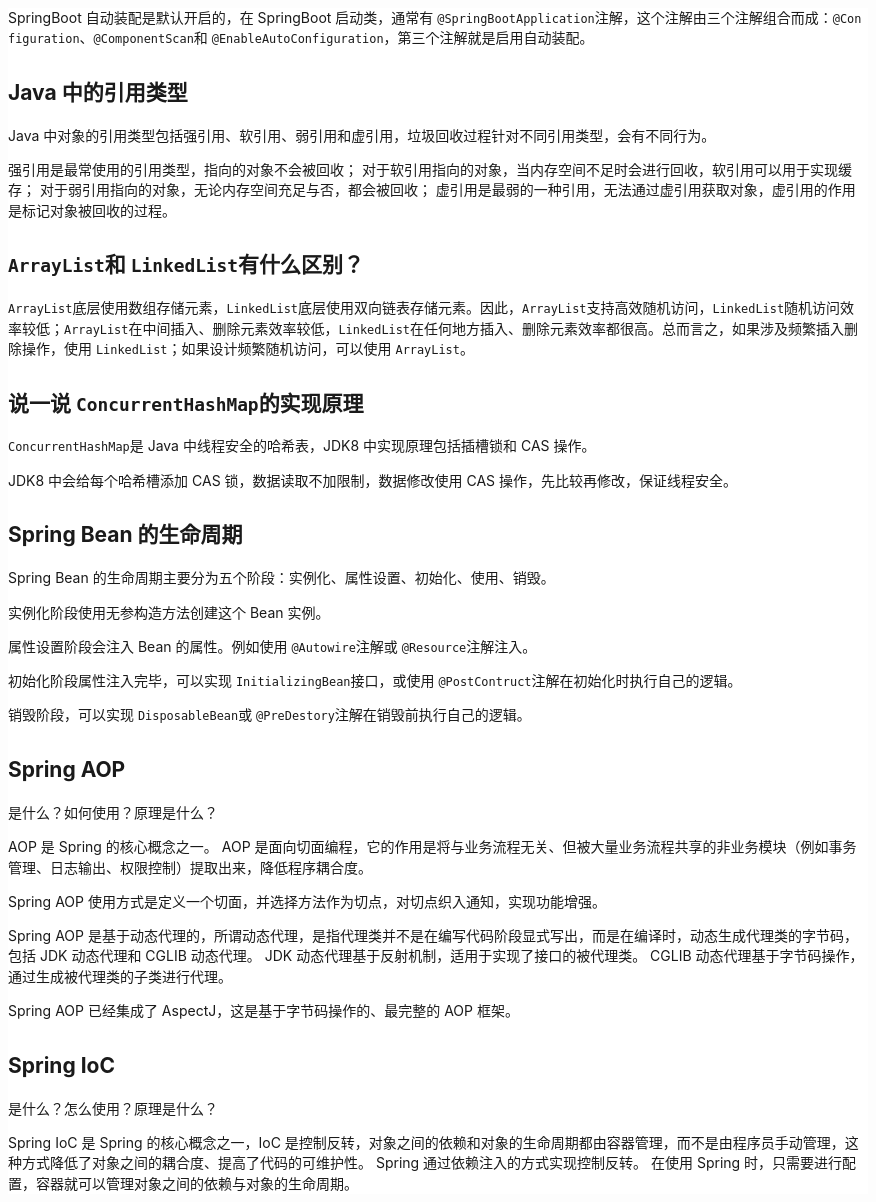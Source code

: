 SpringBoot 自动装配是默认开启的，在 SpringBoot 启动类，通常有 `@SpringBootApplication`注解，这个注解由三个注解组合而成：`@Configuration`、`@ComponentScan`和 `@EnableAutoConfiguration`，第三个注解就是启用自动装配。

## Java 中的引用类型

Java 中对象的引用类型包括强引用、软引用、弱引用和虚引用，垃圾回收过程针对不同引用类型，会有不同行为。

强引用是最常使用的引用类型，指向的对象不会被回收；
对于软引用指向的对象，当内存空间不足时会进行回收，软引用可以用于实现缓存；
对于弱引用指向的对象，无论内存空间充足与否，都会被回收；
虚引用是最弱的一种引用，无法通过虚引用获取对象，虚引用的作用是标记对象被回收的过程。

## `ArrayList`和 `LinkedList`有什么区别？

`ArrayList`底层使用数组存储元素，`LinkedList`底层使用双向链表存储元素。因此，`ArrayList`支持高效随机访问，`LinkedList`随机访问效率较低；`ArrayList`在中间插入、删除元素效率较低，`LinkedList`在任何地方插入、删除元素效率都很高。总而言之，如果涉及频繁插入删除操作，使用 `LinkedList`；如果设计频繁随机访问，可以使用 `ArrayList`。

## 说一说 `ConcurrentHashMap`的实现原理

`ConcurrentHashMap`是 Java 中线程安全的哈希表，JDK8 中实现原理包括插槽锁和 CAS 操作。

JDK8 中会给每个哈希槽添加 CAS 锁，数据读取不加限制，数据修改使用 CAS 操作，先比较再修改，保证线程安全。

## Spring Bean 的生命周期

Spring Bean 的生命周期主要分为五个阶段：实例化、属性设置、初始化、使用、销毁。

实例化阶段使用无参构造方法创建这个 Bean 实例。

属性设置阶段会注入 Bean 的属性。例如使用 `@Autowire`注解或 `@Resource`注解注入。

初始化阶段属性注入完毕，可以实现 `InitializingBean`接口，或使用 `@PostContruct`注解在初始化时执行自己的逻辑。

销毁阶段，可以实现 `DisposableBean`或 `@PreDestory`注解在销毁前执行自己的逻辑。

## Spring AOP
是什么？如何使用？原理是什么？

AOP 是 Spring 的核心概念之一。 AOP 是面向切面编程，它的作用是将与业务流程无关、但被大量业务流程共享的非业务模块（例如事务管理、日志输出、权限控制）提取出来，降低程序耦合度。

Spring AOP 使用方式是定义一个切面，并选择方法作为切点，对切点织入通知，实现功能增强。

Spring AOP 是基于动态代理的，所谓动态代理，是指代理类并不是在编写代码阶段显式写出，而是在编译时，动态生成代理类的字节码，包括 JDK 动态代理和 CGLIB 动态代理。
JDK 动态代理基于反射机制，适用于实现了接口的被代理类。
CGLIB 动态代理基于字节码操作，通过生成被代理类的子类进行代理。

Spring AOP 已经集成了 AspectJ，这是基于字节码操作的、最完整的 AOP 框架。

## Spring IoC
是什么？怎么使用？原理是什么？

Spring IoC 是 Spring 的核心概念之一，IoC 是控制反转，对象之间的依赖和对象的生命周期都由容器管理，而不是由程序员手动管理，这种方式降低了对象之间的耦合度、提高了代码的可维护性。
Spring 通过依赖注入的方式实现控制反转。
在使用 Spring 时，只需要进行配置，容器就可以管理对象之间的依赖与对象的生命周期。
